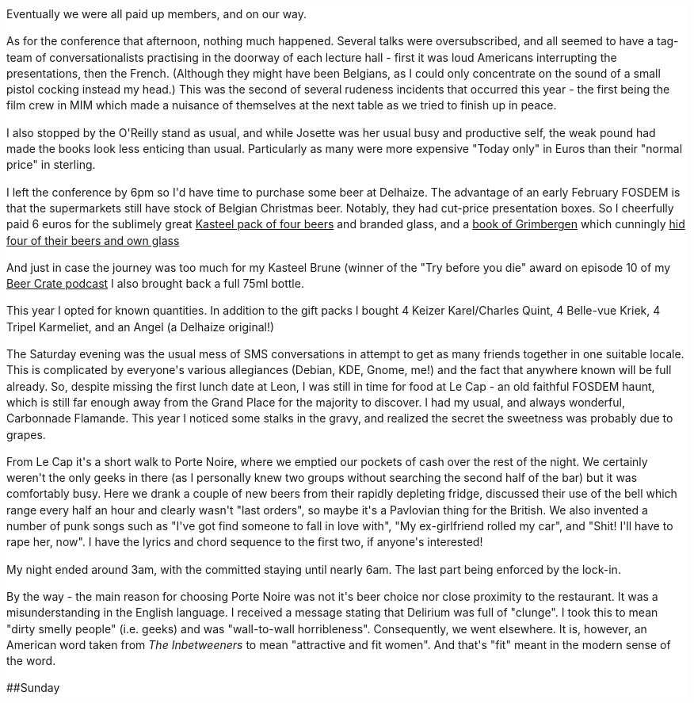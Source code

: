 Eventually we were all paid up members, and on our way.

As for the conference that afternoon, nothing much happened. Several talks were oversubscribed, and all seemed to have a tag-team of conversationalists practising in the doorway of each lecture hall - first it was loud Americans interrupting the presentations, then the French. (Although they might have been Belgians, as I could only concentrate on the sound of a small pistol cocking instead my head.) This was the second of several rudeness incidents that occurred this year - the first being the film crew in MIM which made a nuisance of themselves at the next table as we tried to finish up in peace. 

I also stopped by the O'Reilly stand as usual, and while Josette was her usual busy and productive self, the weak pound had made the books look less enticing than usual. Particularly as many were more expensive "Today only" in Euros than their "normal price" in sterling. 

I left the conference by 6pm so I'd have time to purchase some beer at Delhaize. The advantage of an early February FOSDEM is that the supermarkets still have stock of Belgian Christmas beer. Notably, they had cut-price presentation boxes. So I cheerfully paid 6 euros for the sublimely great [Kasteel pack of four beers](http://www.flickr.com/photos/8564211@N04/4348657752) and branded glass, and a [book of Grimbergen](http://www.flickr.com/photos/8564211@N04/4349772694) which cunningly [hid four of their beers and own glass](http://www.flickr.com/photos/8564211@N04/4349025313)

And just in case the journey was too much for my Kasteel Brune (winner of the "Try before you die" award on episode 10 of my [Beer Crate podcast](http://www.thebeercrate.com) I also brought back a full 75ml bottle.

This year I opted for known quantities. In addition to the gift packs I bought 4 Keizer Karel/Charles Quint, 4 Belle-vue Kriek, 4 Tripel Karmeliet, and an Angel (a Delhaize original!)

The Saturday evening was the usual mess of SMS conversations in attempt to get as many friends together in one suitable locale. This is complicated by everyone's various allegiances (Debian, KDE, Gnome, me!) and the fact that anywhere known will be full already. So, despite missing the first lunch date at Leon, I was still in time for food at Le Cap - an old faithful FOSDEM haunt, which is still far enough away from the Grand Place for the majority to discover. I had my usual, and always wonderful, Carbonnade Flamande. This year I noticed some stalks in the gravy, and realized the secret the sweetness was probably due to grapes.

From Le Cap it's a short walk to Porte Noire, where we emptied our pockets of cash over the rest of the night. We certainly weren't the only geeks in there (as I personally knew two groups without searching the second half of the bar) but it was comfortably busy. Here we drank a couple of new beers from their rapidly depleting fridge, discussed their use of the bell which range every half an hour and clearly wasn't "last orders", so maybe it's a Pavlovian thing for the British. We also invented a number of punk songs such as "I've got find someone to fall in love with", "My ex-girlfriend rolled my car", and "Shit! I'll have to rape her, now". I have the lyrics and chord sequence to the first two, if anyone's interested!

My night ended around 3am, with the committed staying until nearly 6am. The last part being enforced by the lock-in.

By the way - the main reason for choosing Porte Noire was not it's beer choice nor close proximity to the restaurant. It was a misunderstanding in the English language. I received a message stating that Delirium was full of "clunge". I took this to mean "dirty smelly people" (i.e. geeks) and was "wall-to-wall horribleness". Consequently, we went elsewhere. It is, however, an American word taken from _The Inbetweeners_ to mean "attractive and fit women". And that's "fit" meant in the modern sense of the word.

##Sunday
